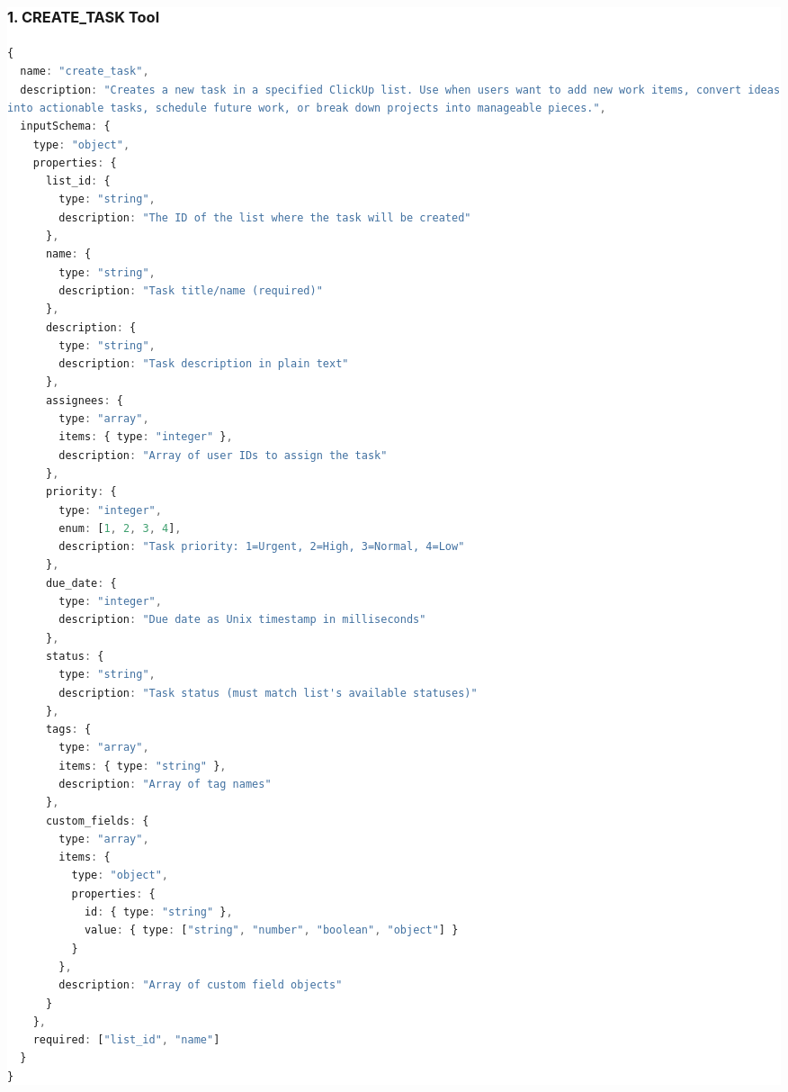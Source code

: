 ### 1. CREATE_TASK Tool

```typescript
{
  name: "create_task",
  description: "Creates a new task in a specified ClickUp list. Use when users want to add new work items, convert ideas into actionable tasks, schedule future work, or break down projects into manageable pieces.",
  inputSchema: {
    type: "object",
    properties: {
      list_id: {
        type: "string",
        description: "The ID of the list where the task will be created"
      },
      name: {
        type: "string",
        description: "Task title/name (required)"
      },
      description: {
        type: "string",
        description: "Task description in plain text"
      },
      assignees: {
        type: "array",
        items: { type: "integer" },
        description: "Array of user IDs to assign the task"
      },
      priority: {
        type: "integer",
        enum: [1, 2, 3, 4],
        description: "Task priority: 1=Urgent, 2=High, 3=Normal, 4=Low"
      },
      due_date: {
        type: "integer",
        description: "Due date as Unix timestamp in milliseconds"
      },
      status: {
        type: "string",
        description: "Task status (must match list's available statuses)"
      },
      tags: {
        type: "array",
        items: { type: "string" },
        description: "Array of tag names"
      },
      custom_fields: {
        type: "array",
        items: {
          type: "object",
          properties: {
            id: { type: "string" },
            value: { type: ["string", "number", "boolean", "object"] }
          }
        },
        description: "Array of custom field objects"
      }
    },
    required: ["list_id", "name"]
  }
}
```
